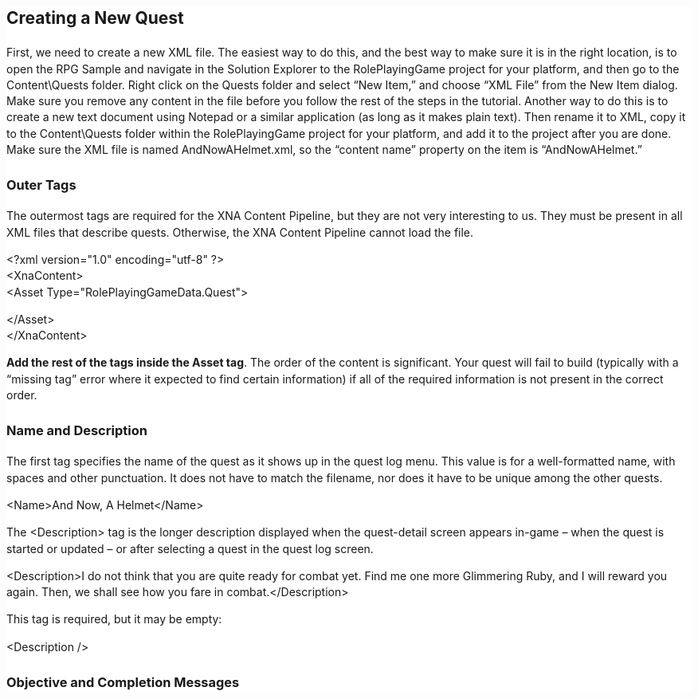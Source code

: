 ## 

## **Creating a New Quest**

First, we need to create a new XML file.  The easiest way to do this, and the best way to make sure it is in the right location, is to open the RPG Sample and navigate in the Solution Explorer to the RolePlayingGame project for your platform, and then go to the Content\\Quests folder.  Right click on the Quests folder and select “New Item,” and choose “XML File” from the New Item dialog.  Make sure you remove any content in the file before you follow the rest of the steps in the tutorial.  Another way to do this is to create a new text document using Notepad or a similar application (as long as it makes plain text). Then rename it to XML, copy it to the Content\\Quests folder within the RolePlayingGame project for your platform, and add it to the project after you are done.  Make sure the XML file is named AndNowAHelmet.xml, so the “content name” property on the item is “AndNowAHelmet.”

### 

### **Outer Tags**

The outermost tags are required for the XNA Content Pipeline, but they are not very interesting to us.  They must be present in all XML files that describe quests. Otherwise, the XNA Content Pipeline cannot load the file.

\<?xml version\="1.0" encoding\="utf-8" ?\>  
\<XnaContent\>  
  \<Asset Type\="RolePlayingGameData.Quest"\>

  \</Asset\>  
\</XnaContent\>

**Add the rest of the tags inside the Asset tag**.  The order of the content is significant.  Your quest will fail to build (typically with a “missing tag” error where it expected to find certain information) if all of the required information is not present in the correct order.

### 

### **Name and Description**

The first tag specifies the name of the quest as it shows up in the quest log menu.  This value is for a well-formatted name, with spaces and other punctuation.  It does not have to match the filename, nor does it have to be unique among the other quests.

\<Name\>And Now, A Helmet\</Name\>

The \<Description\> tag is the longer description displayed when the quest-detail screen appears in-game – when the quest is started or updated – or after selecting a quest in the quest log screen.

\<Description\>I do not think that you are quite ready for combat yet.  Find me one more Glimmering Ruby, and I will reward you again.  Then, we shall see how you fare in combat.\</Description\>

This tag is required, but it may be empty:

\<Description /\>

### 

### **Objective and Completion Messages**
